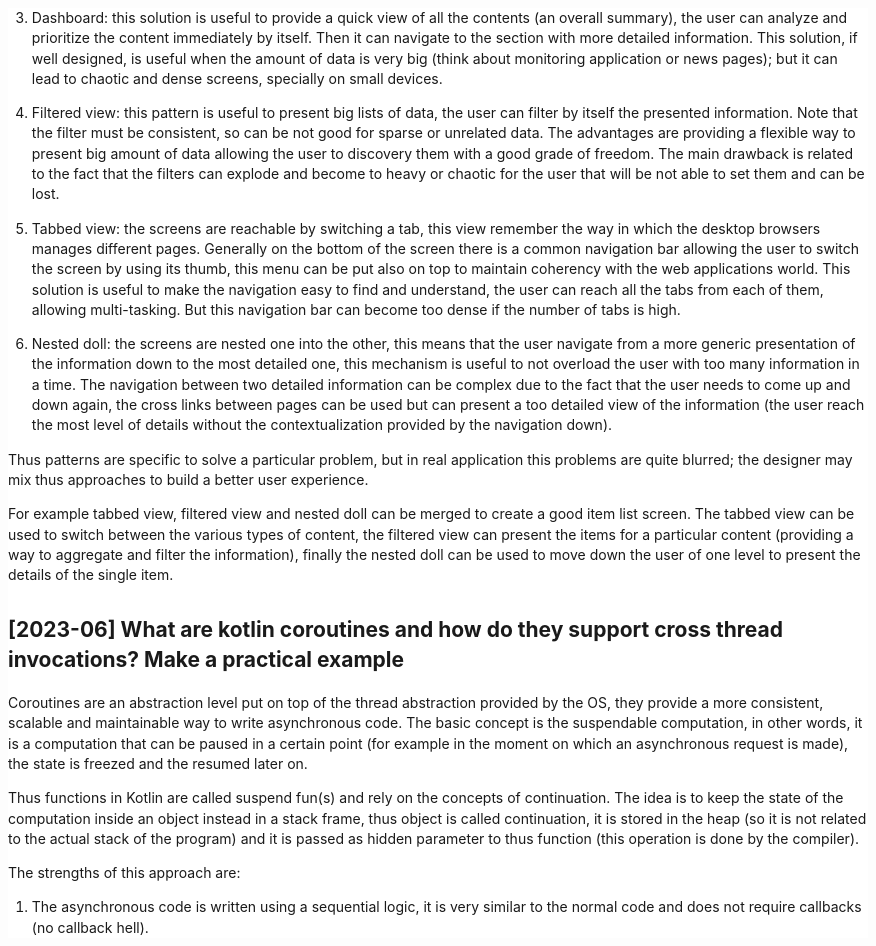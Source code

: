 3. Dashboard: this solution is useful to provide a quick view of all the contents (an overall summary), the user can analyze and prioritize the content immediately by itself. Then it can navigate to the section with more detailed information. This solution, if well designed, is useful when the amount of data is very big (think about monitoring application or news pages); but it can lead to chaotic and dense screens, specially on small devices.

4. Filtered view: this pattern is useful to present big lists of data, the user can filter by itself the presented information. Note that the filter must be consistent, so can be not good for sparse or unrelated data. The advantages are providing a flexible way to present big amount of data allowing the user to discovery them with a good grade of freedom. The main drawback is related to the fact that the filters can explode and become to heavy or chaotic for the user that will be not able to set them and can be lost.  

5. Tabbed view: the screens are reachable by switching a tab, this view remember the way in which the desktop browsers manages different pages. Generally on the bottom of the screen there is a common navigation bar allowing the user to switch the screen by using its thumb, this menu can be put also on top to maintain coherency with the web applications world. This solution is useful to make the navigation easy to find and understand, the user can reach all the tabs from each of them, allowing multi-tasking. But this navigation bar can become too dense if the number of tabs is high.

6. Nested doll: the screens are nested one into the other, this means that the user navigate from a more generic presentation of the information down to the most detailed one, this mechanism is useful to not overload the user with too many information in a time. The navigation between two detailed information can be complex due to the fact that the user needs to come up and down again, the cross links between pages can be used but can present a too detailed view of the information (the user reach the most level of details without the contextualization provided by the navigation down).

Thus patterns are specific to solve a particular problem, but in real application this problems are quite blurred; the designer may mix thus approaches to build a better user experience. 

For example tabbed view, filtered view and nested doll can be merged to create a good item list screen. The tabbed view can be used to switch between the various types of content, the filtered view can present the items for a particular content (providing a way to aggregate and filter the information), finally the nested doll can be used to move down the user of one level to present the details of the single item.

## [2023-06] What are kotlin coroutines and how do they support cross thread invocations? Make a practical example

Coroutines are an abstraction level put on top of the thread abstraction provided by the OS, they provide a more consistent, scalable and maintainable way to write asynchronous code. The basic concept is the suspendable computation, in other words, it is a computation that can be paused in a certain point (for example in the moment on which an asynchronous request is made), the state is freezed and the resumed later on.

Thus functions in Kotlin are called suspend fun(s) and rely on the concepts of continuation. The idea is to keep the state of the computation inside an object instead in a stack frame, thus object is called continuation, it is stored in the heap (so it is not related to the actual stack of the program) and it is passed as hidden parameter to thus function (this operation is done by the compiler).

The strengths of this approach are:

1. The asynchronous code is written using a sequential logic, it is very similar to the normal code and does not require callbacks (no callback hell).
